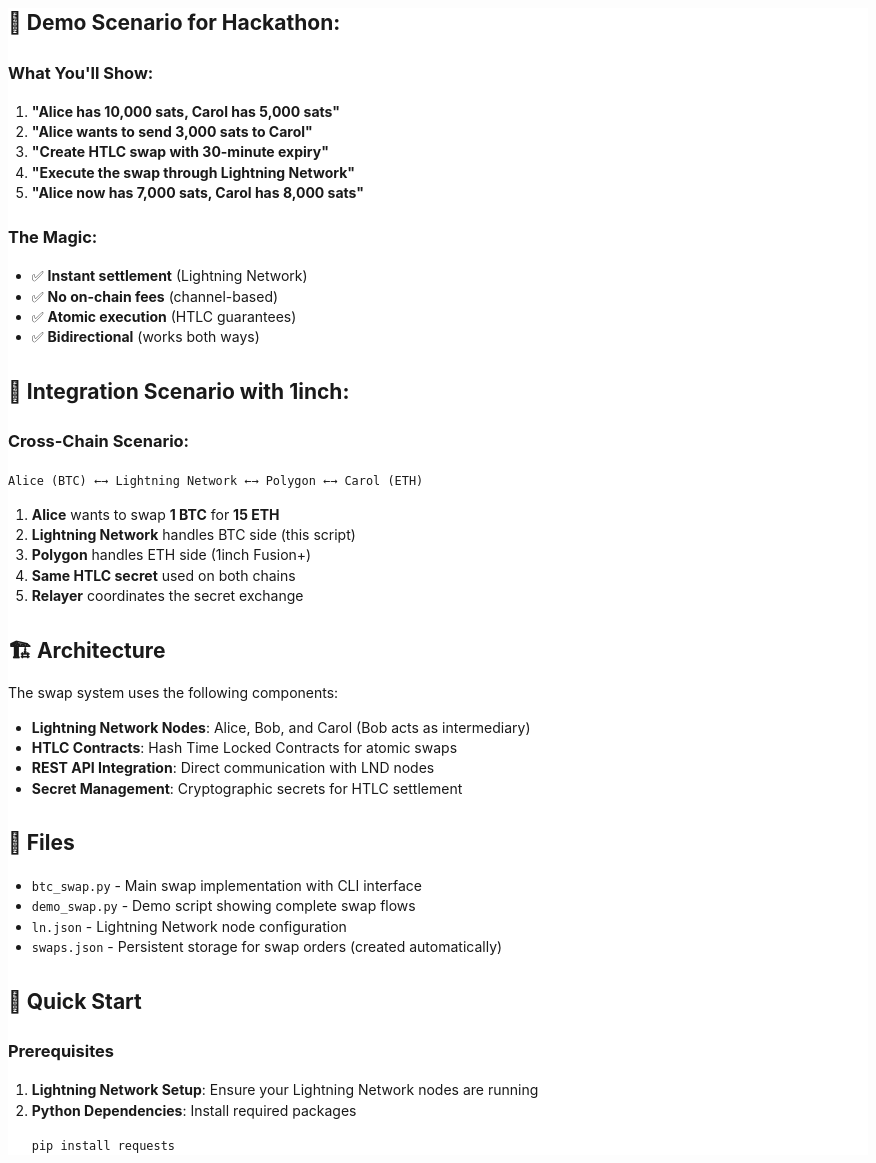 ## 🎯 **Demo Scenario for Hackathon:**

### **What You'll Show:**
1. **"Alice has 10,000 sats, Carol has 5,000 sats"**
2. **"Alice wants to send 3,000 sats to Carol"**
3. **"Create HTLC swap with 30-minute expiry"**
4. **"Execute the swap through Lightning Network"**
5. **"Alice now has 7,000 sats, Carol has 8,000 sats"**

### **The Magic:**
- ✅ **Instant settlement** (Lightning Network)
- ✅ **No on-chain fees** (channel-based)
- ✅ **Atomic execution** (HTLC guarantees)
- ✅ **Bidirectional** (works both ways)

## 🔄 **Integration Scenario with 1inch:**

### **Cross-Chain Scenario:**
```
Alice (BTC) ←→ Lightning Network ←→ Polygon ←→ Carol (ETH)
```

1. **Alice** wants to swap **1 BTC** for **15 ETH**
2. **Lightning Network** handles BTC side (this script)
3. **Polygon** handles ETH side (1inch Fusion+)
4. **Same HTLC secret** used on both chains
5. **Relayer** coordinates the secret exchange

## 🏗️ Architecture

The swap system uses the following components:

- **Lightning Network Nodes**: Alice, Bob, and Carol (Bob acts as intermediary)
- **HTLC Contracts**: Hash Time Locked Contracts for atomic swaps
- **REST API Integration**: Direct communication with LND nodes
- **Secret Management**: Cryptographic secrets for HTLC settlement

## 📁 Files

- `btc_swap.py` - Main swap implementation with CLI interface
- `demo_swap.py` - Demo script showing complete swap flows
- `ln.json` - Lightning Network node configuration
- `swaps.json` - Persistent storage for swap orders (created automatically)

## 🚀 Quick Start

### Prerequisites

1. **Lightning Network Setup**: Ensure your Lightning Network nodes are running
2. **Python Dependencies**: Install required packages
   ```bash
   pip install requests
   ```

